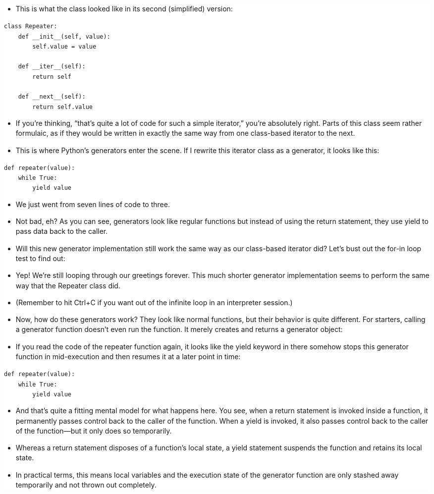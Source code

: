 - This is what the class looked like in its second (simplified) version:
```
class Repeater:
    def __init__(self, value):
        self.value = value

    def __iter__(self):
        return self

    def __next__(self):
        return self.value
```
- If you’re thinking, “that’s quite a lot of code for such a simple iterator,” you’re absolutely right. Parts of this class seem rather formulaic, as if they would be written in exactly the same way from one class-based iterator to the next.

- This is where Python’s generators enter the scene. If I rewrite this iterator class as a generator, it looks like this:
```
def repeater(value):
    while True:
        yield value
```
- We just went from seven lines of code to three.

- Not bad, eh? As you can see, generators look like regular functions but instead of using the return statement, they use yield to pass data back to the caller.

- Will this new generator implementation still work the same way as our class-based iterator did? Let’s bust out the for-in loop test to find out:


- Yep! We’re still looping through our greetings forever. This much shorter generator implementation seems to perform the same way that the Repeater class did.

- (Remember to hit Ctrl+C if you want out of the infinite loop in an interpreter session.)

- Now, how do these generators work? They look like normal functions, but their behavior is quite different. For starters, calling a generator function doesn’t even run the function. It merely creates and returns a generator object:

- If you read the code of the repeater function again, it looks like the yield keyword in there somehow stops this generator function in mid-execution and then resumes it at a later point in time:
```
def repeater(value):
    while True:
        yield value
```
- And that’s quite a fitting mental model for what happens here. You see, when a return statement is invoked inside a function, it permanently passes control back to the caller of the function. When a yield is invoked, it also passes control back to the caller of the function—but it only does so temporarily.

- Whereas a return statement disposes of a function’s local state, a yield statement suspends the function and retains its local state.

- In practical terms, this means local variables and the execution state of the generator function are only stashed away temporarily and not thrown out completely.
